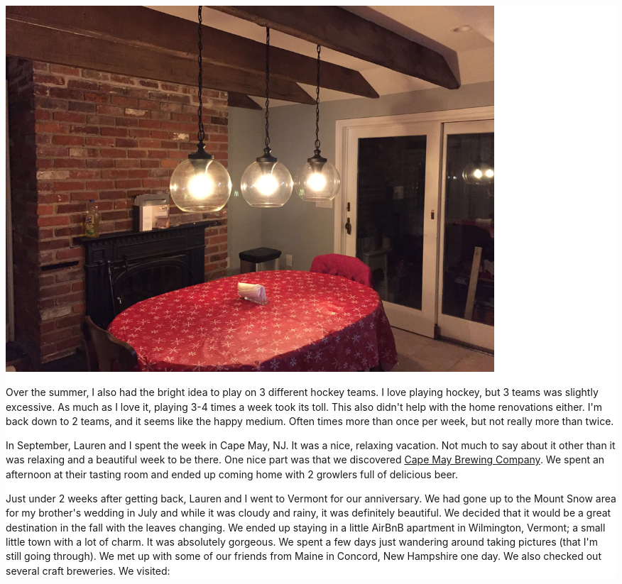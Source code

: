 <p class="center-align"><img src="/assets/images/posts/2016-in-review/diningroomfinal.jpg" alt="Dining Room Final" width="80%" /></p>

Over the summer, I also had the bright idea to play on 3 different hockey teams.  I love playing hockey, but 3 teams was slightly excessive.  As much as I love it, playing 3-4 times a week took its toll.  This also didn't help with the home renovations either.  I'm back down to 2 teams, and it seems like the happy medium.  Often times more than once per week, but not really more than twice.

In September, Lauren and I spent the week in Cape May, NJ.  It was a nice, relaxing vacation.  Not much to say about it other than it was relaxing and a beautiful week to be there.  One nice part was that we discovered <a href="http://capemaybrewery.com/" target="_blank" rel="noopener">Cape May Brewing Company</a>.  We spent an afternoon at their tasting room and ended up coming home with 2 growlers full of delicious beer.

Just under 2 weeks after getting back, Lauren and I went to Vermont for our anniversary.  We had gone up to the Mount Snow area for my brother's wedding in July and while it was cloudy and rainy, it was definitely beautiful.  We decided that it would be a great destination in the fall with the leaves changing.  We ended up staying in a little AirBnB apartment in Wilmington, Vermont; a small little town with a lot of charm.  It was absolutely gorgeous.  We spent a few days just wandering around taking pictures (that I'm still going through).  We met up with some of our friends from Maine in Concord, New Hampshire one day.  We also checked out several craft breweries.  We visited:
